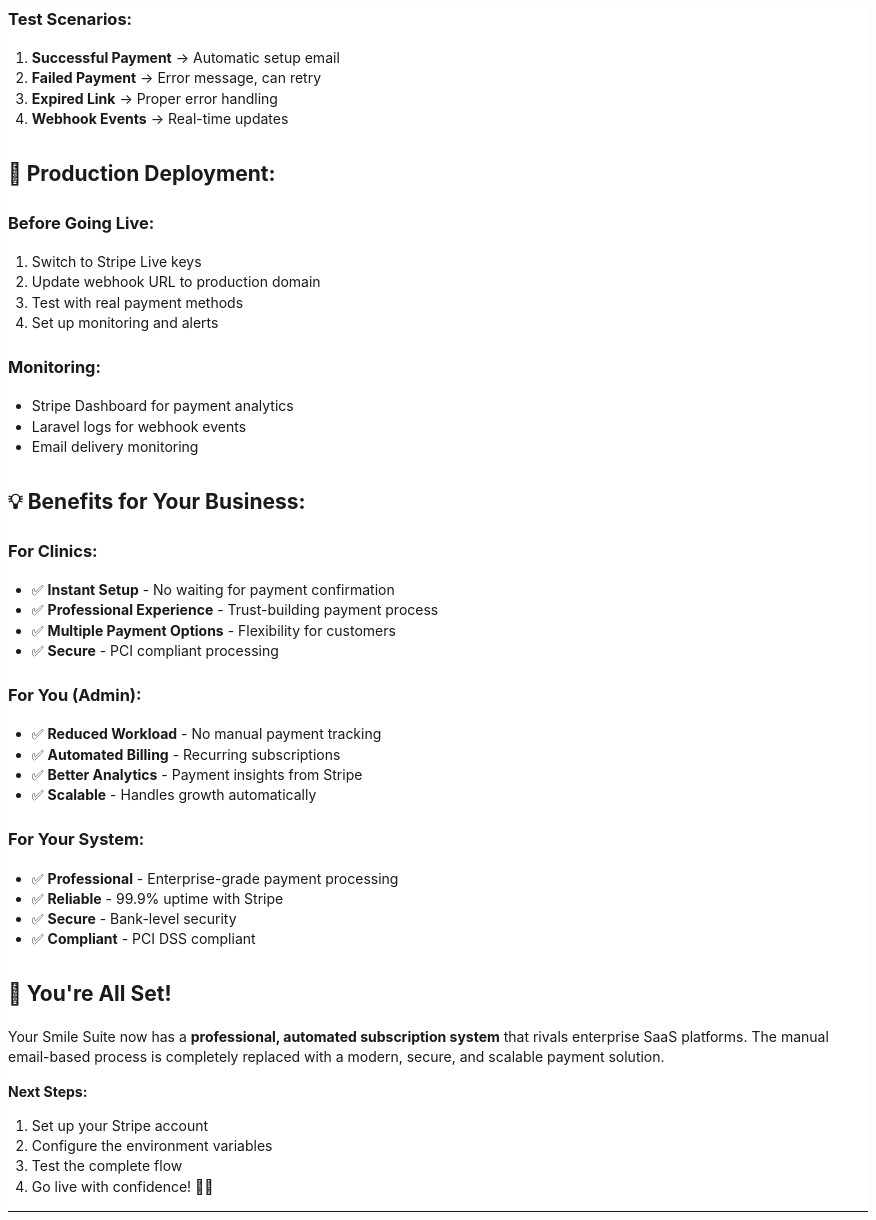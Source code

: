 ### **Test Scenarios:**
1. **Successful Payment** → Automatic setup email
2. **Failed Payment** → Error message, can retry
3. **Expired Link** → Proper error handling
4. **Webhook Events** → Real-time updates

## 🚀 **Production Deployment:**

### **Before Going Live:**
1. Switch to Stripe Live keys
2. Update webhook URL to production domain
3. Test with real payment methods
4. Set up monitoring and alerts

### **Monitoring:**
- Stripe Dashboard for payment analytics
- Laravel logs for webhook events
- Email delivery monitoring

## 💡 **Benefits for Your Business:**

### **For Clinics:**
- ✅ **Instant Setup** - No waiting for payment confirmation
- ✅ **Professional Experience** - Trust-building payment process
- ✅ **Multiple Payment Options** - Flexibility for customers
- ✅ **Secure** - PCI compliant processing

### **For You (Admin):**
- ✅ **Reduced Workload** - No manual payment tracking
- ✅ **Automated Billing** - Recurring subscriptions
- ✅ **Better Analytics** - Payment insights from Stripe
- ✅ **Scalable** - Handles growth automatically

### **For Your System:**
- ✅ **Professional** - Enterprise-grade payment processing
- ✅ **Reliable** - 99.9% uptime with Stripe
- ✅ **Secure** - Bank-level security
- ✅ **Compliant** - PCI DSS compliant

## 🎉 **You're All Set!**

Your Smile Suite now has a **professional, automated subscription system** that rivals enterprise SaaS platforms. The manual email-based process is completely replaced with a modern, secure, and scalable payment solution.

**Next Steps:**
1. Set up your Stripe account
2. Configure the environment variables
3. Test the complete flow
4. Go live with confidence! 🦷✨

---